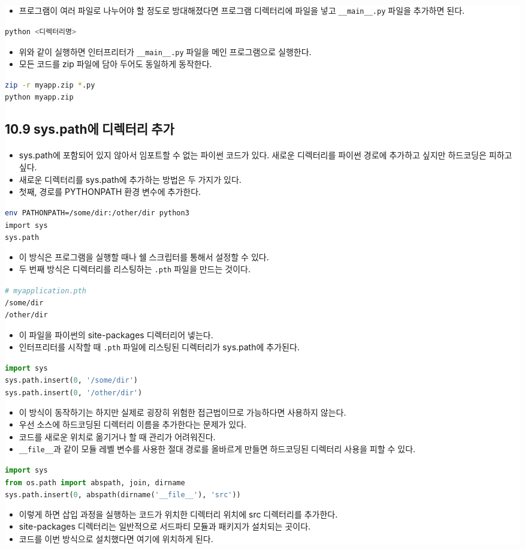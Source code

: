 * 프로그램이 여러 파일로 나누어야 할 정도로 방대해졌다면 프로그램 디렉터리에 파일을 넣고 `__main__.py` 파일을 추가하면 된다.

```sh
python <디렉터리명>
```

* 위와 같이 실행하면 인터프리터가 `__main__.py` 파일을 메인 프로그램으로 실행한다.
* 모든 코드를 zip 파일에 담아 두어도 동일하게 동작한다.

```sh
zip -r myapp.zip *.py
python myapp.zip
```

## 10.9 sys.path에 디렉터리 추가

* sys.path에 포함되어 있지 않아서 임포트할 수 없는 파이썬 코드가 있다. 새로운 디렉터리를 파이썬 경로에 추가하고 싶지만 하드코딩은 피하고 싶다.
* 새로운 디렉터리를 sys.path에 추가하는 방법은 두 가지가 있다.
* 첫째, 경로를 PYTHONPATH 환경 변수에 추가한다.

```sh
env PATHONPATH=/some/dir:/other/dir python3
import sys
sys.path
```

* 이 방식은 프로그램을 실행할 때나 쉘 스크립터를 통해서 설정할 수 있다.
* 두 번째 방식은 디렉터리를 리스팅하는 `.pth` 파일을 만드는 것이다.

```sh
# myapplication.pth
/some/dir
/other/dir
```

* 이 파일을 파이썬의 site-packages 디렉터리어 넿는다.
* 인터프리터를 시작할 때 `.pth` 파일에 리스팅된 디렉터리가 sys.path에 추가된다.

```py
import sys
sys.path.insert(0, '/some/dir')
sys.path.insert(0, '/other/dir')
```

* 이 방식이 동작하기는 하지만 실제로 굉장히 위험한 접근법이므로 가능하다면 사용하지 않는다.
* 우선 소스에 하드코딩된 디렉터리 이름을 추가한다는 문제가 있다.
* 코드를 새로운 위치로 옮기거나 할 때 관리가 어려워진다.
* `__file__`과 같이 모듈 레벨 변수를 사용한 절대 경로를 올바르게 만들면 하드코딩된 디렉터리 사용을 피할 수 있다.

```py
import sys
from os.path import abspath, join, dirname
sys.path.insert(0, abspath(dirname('__file__'), 'src'))
```

* 이렇게 하면 삽입 과정을 실행하는 코드가 위치한 디렉터리 위치에 src 디렉터리를 추가한다.
* site-packages 디렉터리는 일반적으로 서드파티 모듈과 패키지가 설치되는 곳이다.
* 코드를 이번 방식으로 설치했다면 여기에 위치하게 된다.
